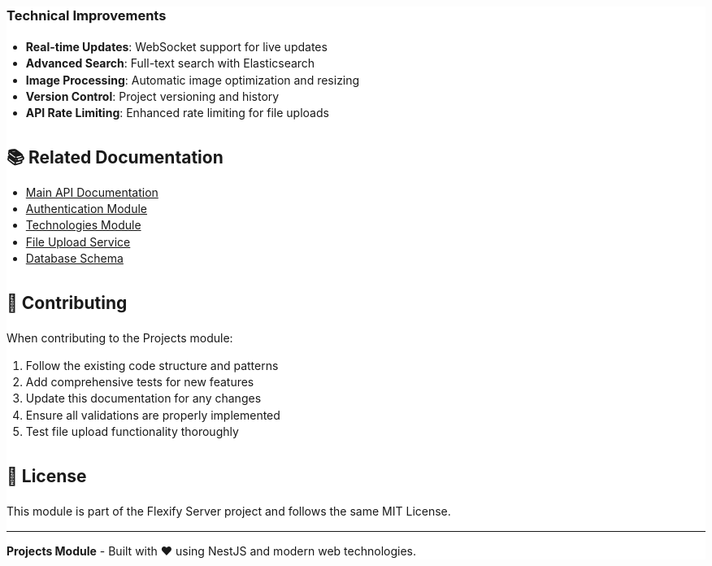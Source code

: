 ### Technical Improvements

- **Real-time Updates**: WebSocket support for live updates
- **Advanced Search**: Full-text search with Elasticsearch
- **Image Processing**: Automatic image optimization and resizing
- **Version Control**: Project versioning and history
- **API Rate Limiting**: Enhanced rate limiting for file uploads

## 📚 Related Documentation

- [Main API Documentation](../../README.md)
- [Authentication Module](../auth/README.md)
- [Technologies Module](../technologies/README.md)
- [File Upload Service](../file-upload/README.md)
- [Database Schema](../../database/README.md)

## 🤝 Contributing

When contributing to the Projects module:

1. Follow the existing code structure and patterns
2. Add comprehensive tests for new features
3. Update this documentation for any changes
4. Ensure all validations are properly implemented
5. Test file upload functionality thoroughly

## 📄 License

This module is part of the Flexify Server project and follows the same MIT License.

---

**Projects Module** - Built with ❤️ using NestJS and modern web technologies.
